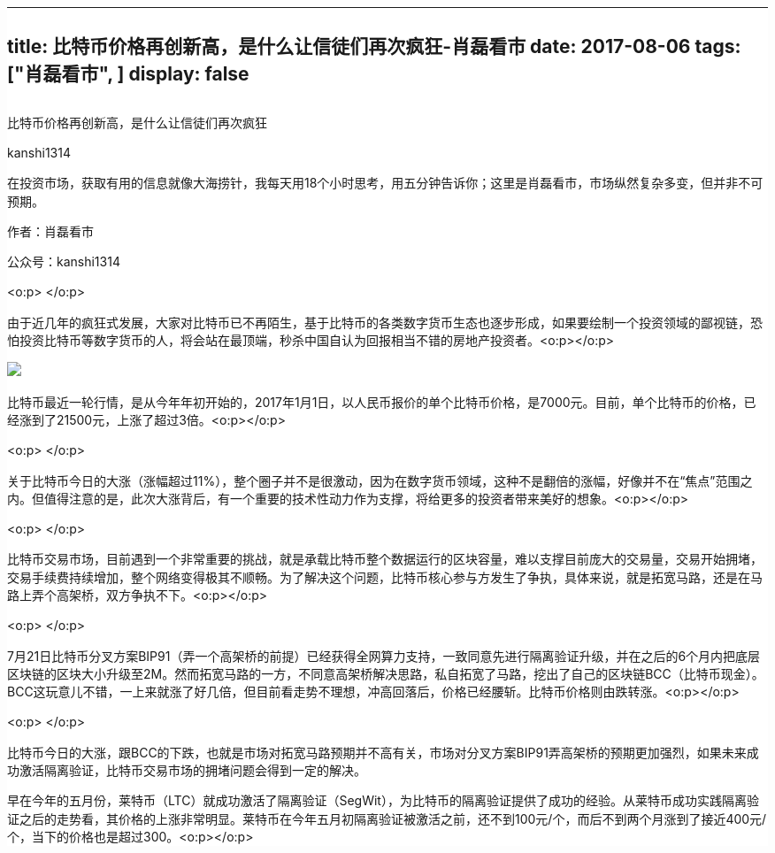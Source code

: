 
---
title:  比特币价格再创新高，是什么让信徒们再次疯狂-肖磊看市
date: 2017-08-06
tags: ["肖磊看市", ]
display: false
---


## 



比特币价格再创新高，是什么让信徒们再次疯狂




kanshi1314




在投资市场，获取有用的信息就像大海捞针，我每天用18个小时思考，用五分钟告诉你；这里是肖磊看市，市场纵然复杂多变，但并非不可预期。


作者：肖磊看市

公众号：kanshi1314

<o:p>&nbsp;</o:p>

由于近几年的疯狂式发展，大家对比特币已不再陌生，基于比特币的各类数字货币生态也逐步形成，如果要绘制一个投资领域的鄙视链，恐怕投资比特币等数字货币的人，将会站在最顶端，秒杀中国自认为回报相当不错的房地产投资者。<o:p></o:p>



<img data-s="300,640" data-type="jpeg" src="http://mmbiz.qpic.cn/mmbiz_jpg/rIYcHn0KrPSibsB8XmnoAoXWa828atNribWHVjYYWrgboURloUARBarsKhJlsO1cTcADGl9ZT1rMsbmkmygEsQrw/0?wx_fmt=jpeg" class="" data-ratio="0.713490959666203" data-w="719" style="width: 100%; height: auto;"/>



比特币最近一轮行情，是从今年年初开始的，2017年1月1日，以人民币报价的单个比特币价格，是7000元。目前，单个比特币的价格，已经涨到了21500元，上涨了超过3倍。<o:p></o:p>

<o:p>&nbsp;</o:p>

关于比特币今日的大涨（涨幅超过11%），整个圈子并不是很激动，因为在数字货币领域，这种不是翻倍的涨幅，好像并不在“焦点”范围之内。但值得注意的是，此次大涨背后，有一个重要的技术性动力作为支撑，将给更多的投资者带来美好的想象。<o:p></o:p>

<o:p>&nbsp;</o:p>

比特币交易市场，目前遇到一个非常重要的挑战，就是承载比特币整个数据运行的区块容量，难以支撑目前庞大的交易量，交易开始拥堵，交易手续费持续增加，整个网络变得极其不顺畅。为了解决这个问题，比特币核心参与方发生了争执，具体来说，就是拓宽马路，还是在马路上弄个高架桥，双方争执不下。<o:p></o:p>

<o:p>&nbsp;</o:p>

7月21日比特币分叉方案BIP91（弄一个高架桥的前提）已经获得全网算力支持，一致同意先进行隔离验证升级，并在之后的6个月内把底层区块链的区块大小升级至2M。然而拓宽马路的一方，不同意高架桥解决思路，私自拓宽了马路，挖出了自己的区块链BCC（比特币现金）。BCC这玩意儿不错，一上来就涨了好几倍，但目前看走势不理想，冲高回落后，价格已经腰斩。比特币价格则由跌转涨。<o:p></o:p>

<o:p>&nbsp;</o:p>

比特币今日的大涨，跟BCC的下跌，也就是市场对拓宽马路预期并不高有关，市场对分叉方案BIP91弄高架桥的预期更加强烈，如果未来成功激活隔离验证，比特币交易市场的拥堵问题会得到一定的解决。



早在今年的五月份，莱特币（LTC）就成功激活了隔离验证（SegWit），为比特币的隔离验证提供了成功的经验。从莱特币成功实践隔离验证之后的走势看，其价格的上涨非常明显。莱特币在今年五月初隔离验证被激活之前，还不到100元/个，而后不到两个月涨到了接近400元/个，当下的价格也是超过300。<o:p></o:p>
